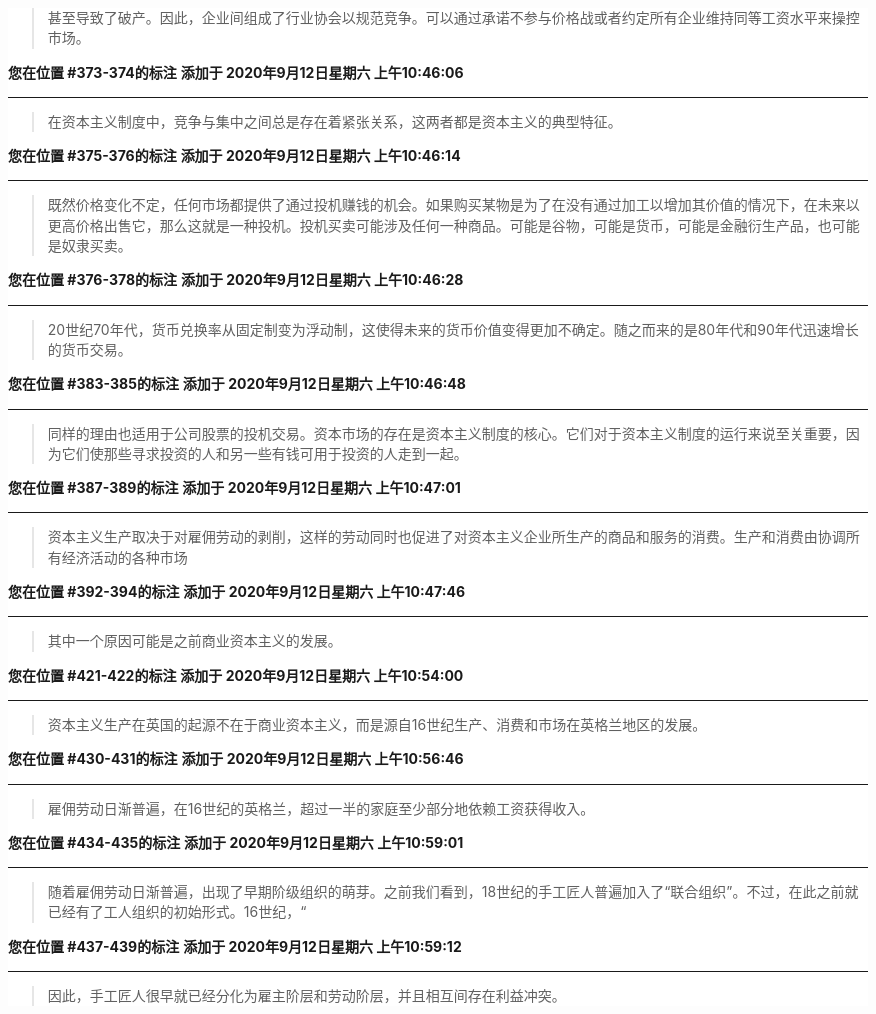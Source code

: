 
> 甚至导致了破产。因此，企业间组成了行业协会以规范竞争。可以通过承诺不参与价格战或者约定所有企业维持同等工资水平来操控市场。

**您在位置 #373-374的标注** **添加于 2020年9月12日星期六 上午10:46:06**

---

> 在资本主义制度中，竞争与集中之间总是存在着紧张关系，这两者都是资本主义的典型特征。

**您在位置 #375-376的标注** **添加于 2020年9月12日星期六 上午10:46:14**

---

> 既然价格变化不定，任何市场都提供了通过投机赚钱的机会。如果购买某物是为了在没有通过加工以增加其价值的情况下，在未来以更高价格出售它，那么这就是一种投机。投机买卖可能涉及任何一种商品。可能是谷物，可能是货币，可能是金融衍生产品，也可能是奴隶买卖。

**您在位置 #376-378的标注** **添加于 2020年9月12日星期六 上午10:46:28**

---

> 20世纪70年代，货币兑换率从固定制变为浮动制，这使得未来的货币价值变得更加不确定。随之而来的是80年代和90年代迅速增长的货币交易。

**您在位置 #383-385的标注** **添加于 2020年9月12日星期六 上午10:46:48**

---

> 同样的理由也适用于公司股票的投机交易。资本市场的存在是资本主义制度的核心。它们对于资本主义制度的运行来说至关重要，因为它们使那些寻求投资的人和另一些有钱可用于投资的人走到一起。

**您在位置 #387-389的标注** **添加于 2020年9月12日星期六 上午10:47:01**

---

> 资本主义生产取决于对雇佣劳动的剥削，这样的劳动同时也促进了对资本主义企业所生产的商品和服务的消费。生产和消费由协调所有经济活动的各种市场

**您在位置 #392-394的标注** **添加于 2020年9月12日星期六 上午10:47:46**

---

> 其中一个原因可能是之前商业资本主义的发展。

**您在位置 #421-422的标注** **添加于 2020年9月12日星期六 上午10:54:00**

---

> 资本主义生产在英国的起源不在于商业资本主义，而是源自16世纪生产、消费和市场在英格兰地区的发展。

**您在位置 #430-431的标注** **添加于 2020年9月12日星期六 上午10:56:46**

---

> 雇佣劳动日渐普遍，在16世纪的英格兰，超过一半的家庭至少部分地依赖工资获得收入。

**您在位置 #434-435的标注** **添加于 2020年9月12日星期六 上午10:59:01**

---

> 随着雇佣劳动日渐普遍，出现了早期阶级组织的萌芽。之前我们看到，18世纪的手工匠人普遍加入了“联合组织”。不过，在此之前就已经有了工人组织的初始形式。16世纪，“

**您在位置 #437-439的标注** **添加于 2020年9月12日星期六 上午10:59:12**

---

> 因此，手工匠人很早就已经分化为雇主阶层和劳动阶层，并且相互间存在利益冲突。
